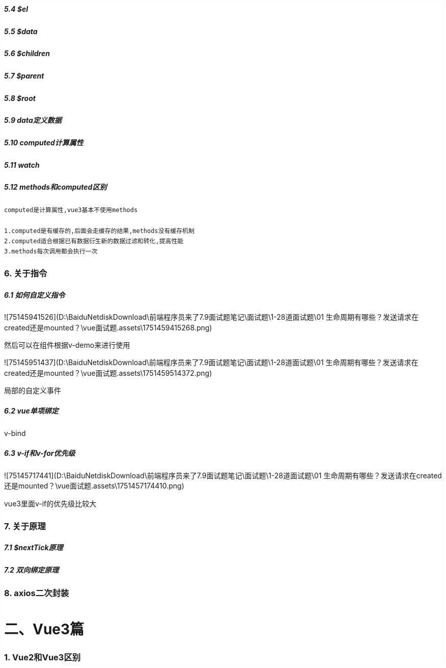 ##### 	5.4 $el

##### 	5.5 $data

##### 	5.6 $children

##### 	5.7 $parent

##### 	5.8 $root

##### 	5.9 data定义数据

##### 	5.10 computed计算属性

##### 	5.11 watch

##### 	5.12 methods和computed区别

```
computed是计算属性,vue3基本不使用methods

1.computed是有缓存的,后面会走缓存的结果,methods没有缓存机制
2.computed适合根据已有数据衍生新的数据过滤和转化,提高性能
3.methods每次调用都会执行一次
```

### 6. 关于指令

##### 	6.1 如何自定义指令

![75145941526](D:\BaiduNetdiskDownload\前端程序员来了7.9面试题笔记\面试题\1-28道面试题\01 生命周期有哪些？发送请求在created还是mounted？\vue面试题.assets\1751459415268.png)

然后可以在组件根据v-demo来进行使用

![75145951437](D:\BaiduNetdiskDownload\前端程序员来了7.9面试题笔记\面试题\1-28道面试题\01 生命周期有哪些？发送请求在created还是mounted？\vue面试题.assets\1751459514372.png)

局部的自定义事件



##### 	6.2 vue单项绑定

v-bind

##### 	6.3 v-if和v-for优先级

![75145717441](D:\BaiduNetdiskDownload\前端程序员来了7.9面试题笔记\面试题\1-28道面试题\01 生命周期有哪些？发送请求在created还是mounted？\vue面试题.assets\1751457174410.png)

vue3里面v-if的优先级比较大

### 7. 关于原理

##### 	7.1 $nextTick原理

##### 	7.2 双向绑定原理

### 8. axios二次封装

# 二、Vue3篇

### 1. Vue2和Vue3区别

